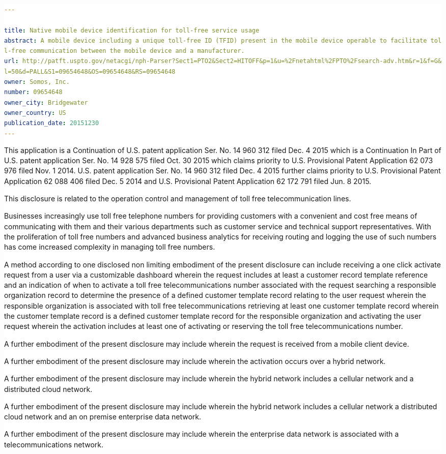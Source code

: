 ```yaml
---

title: Native mobile device identification for toll-free service usage
abstract: A mobile device including a unique toll-free ID (TFID) present in the mobile device operable to facilitate toll-free communication between the mobile device and a manufacturer.
url: http://patft.uspto.gov/netacgi/nph-Parser?Sect1=PTO2&Sect2=HITOFF&p=1&u=%2Fnetahtml%2FPTO%2Fsearch-adv.htm&r=1&f=G&l=50&d=PALL&S1=09654648&OS=09654648&RS=09654648
owner: Somos, Inc.
number: 09654648
owner_city: Bridgewater
owner_country: US
publication_date: 20151230
---
```

This application is a Continuation of U.S. patent application Ser. No. 14 960 312 filed Dec. 4 2015 which is a Continuation In Part of U.S. patent application Ser. No. 14 928 575 filed Oct. 30 2015 which claims priority to U.S. Provisional Patent Application 62 073 976 filed Nov. 1 2014. U.S. patent application Ser. No. 14 960 312 filed Dec. 4 2015 further claims priority to U.S. Provisional Patent Application 62 088 406 filed Dec. 5 2014 and U.S. Provisional Patent Application 62 172 791 filed Jun. 8 2015.

This disclosure is related to the operation control and management of toll free telecommunication lines.

Businesses increasingly use toll free telephone numbers for providing customers with a convenient and cost free means of communicating with them and their various departments such as customer service and technical support representatives. With the proliferation of toll free numbers and advanced business analytics for receiving routing and logging the use of such numbers has come increased complexity in managing toll free numbers.

A method according to one disclosed non limiting embodiment of the present disclosure can include receiving a one click activate request from a user via a customizable dashboard wherein the request includes at least a customer record template reference and an indication of when to activate a toll free telecommunications number associated with the request searching a responsible organization record to determine the presence of a defined customer template record relating to the user request wherein the responsible organization is associated with toll free telecommunications retrieving at least one customer template record wherein the customer template record is a defined customer template record for the responsible organization and activating the user request wherein the activation includes at least one of activating or reserving the toll free telecommunications number.

A further embodiment of the present disclosure may include wherein the request is received from a mobile client device.

A further embodiment of the present disclosure may include wherein the activation occurs over a hybrid network.

A further embodiment of the present disclosure may include wherein the hybrid network includes a cellular network and a distributed cloud network.

A further embodiment of the present disclosure may include wherein the hybrid network includes a cellular network a distributed cloud network and an on premise enterprise data network.

A further embodiment of the present disclosure may include wherein the enterprise data network is associated with a telecommunications network.
